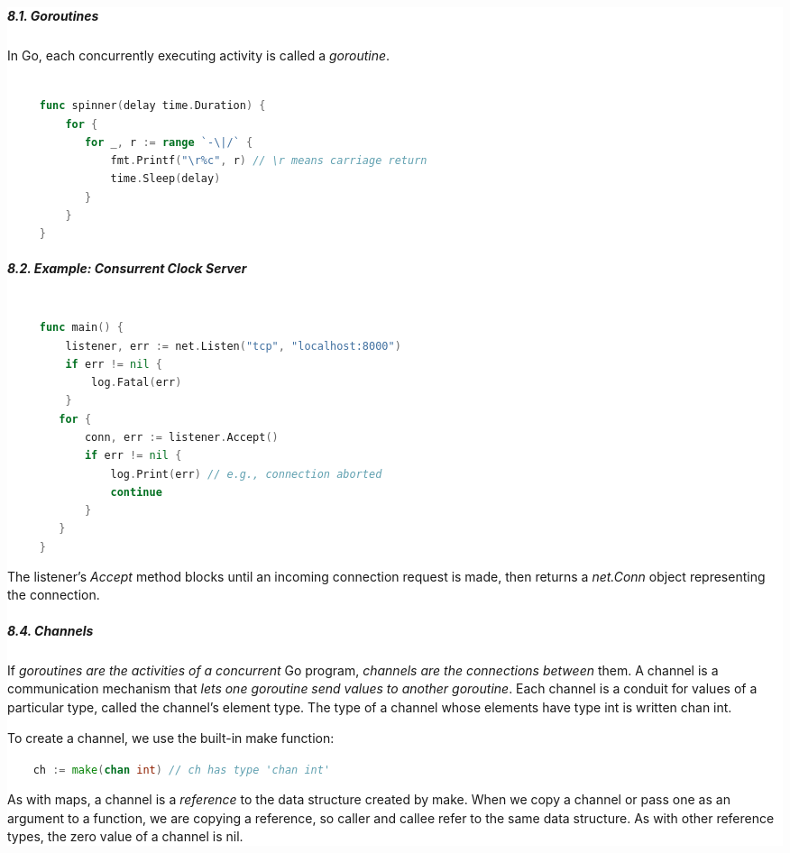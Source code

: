 ##### 8.1. Goroutines
In Go, each concurrently executing activity is called a *goroutine*.

```go

     func spinner(delay time.Duration) {
         for {
            for _, r := range `-\|/` {
                fmt.Printf("\r%c", r) // \r means carriage return
                time.Sleep(delay)
            }
         }
     }
```
##### 8.2. Example: Consurrent Clock Server
```go

     func main() {
         listener, err := net.Listen("tcp", "localhost:8000")
         if err != nil {
             log.Fatal(err)
         }
        for {
            conn, err := listener.Accept()
            if err != nil {
                log.Print(err) // e.g., connection aborted
                continue
            }
        }
     }
```
The listener’s *Accept* method blocks until an incoming connection request is made, then returns a *net.Conn*
object representing the connection.

##### 8.4. Channels
If *goroutines are the activities of a concurrent* Go program, *channels are the connections between* them.
A channel is a communication mechanism that *lets one goroutine send values to another goroutine*. Each channel
is a conduit for values of a particular type, called the channel’s element type. The type of a channel whose
elements have type int is written chan int.

To create a channel, we use the built-in make function:
```go
    ch := make(chan int) // ch has type 'chan int'
```
As with maps, a channel is a *reference* to the data structure created by make. When we copy a channel or pass
one as an argument to a function, we are copying a reference, so caller and callee refer to the same data
structure. As with other reference types, the zero value of a channel is nil.
